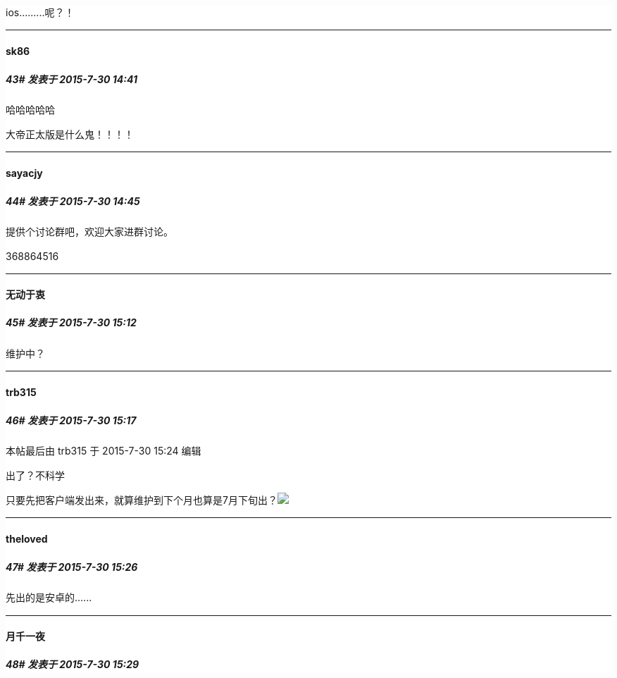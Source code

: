 ios.........呢？！


*****

####  sk86  
##### 43#       发表于 2015-7-30 14:41


哈哈哈哈哈

大帝正太版是什么鬼！！！！


*****

####  sayacjy  
##### 44#       发表于 2015-7-30 14:45


提供个讨论群吧，欢迎大家进群讨论。

368864516


*****

####  无动于衷  
##### 45#       发表于 2015-7-30 15:12


维护中？


*****

####  trb315  
##### 46#       发表于 2015-7-30 15:17


 本帖最后由 trb315 于 2015-7-30 15:24 编辑 

出了？不科学

只要先把客户端发出来，就算维护到下个月也算是7月下旬出？<img src="https://static.saraba1st.com/image/smiley/nq/010.gif" referrerpolicy="no-referrer">


*****

####  theloved  
##### 47#       发表于 2015-7-30 15:26


先出的是安卓的......


*****

####  月千一夜  
##### 48#       发表于 2015-7-30 15:29
